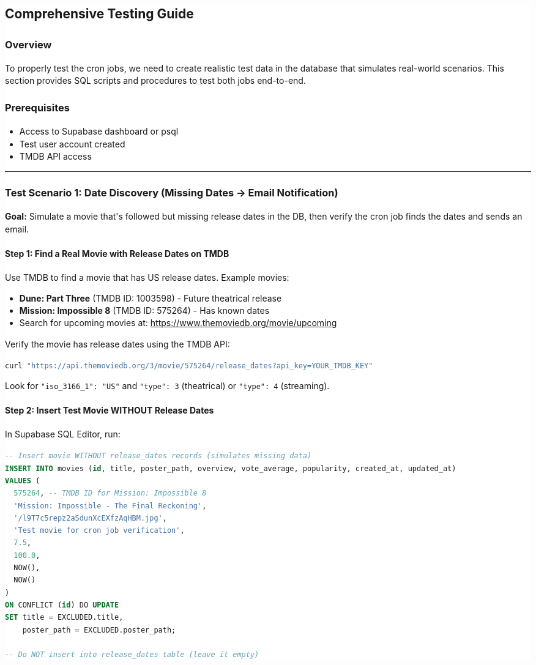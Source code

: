 
## Comprehensive Testing Guide

### Overview
To properly test the cron jobs, we need to create realistic test data in the database that simulates real-world scenarios. This section provides SQL scripts and procedures to test both jobs end-to-end.

### Prerequisites
- Access to Supabase dashboard or psql
- Test user account created
- TMDB API access

---

### Test Scenario 1: Date Discovery (Missing Dates → Email Notification)

**Goal:** Simulate a movie that's followed but missing release dates in the DB, then verify the cron job finds the dates and sends an email.

#### Step 1: Find a Real Movie with Release Dates on TMDB

Use TMDB to find a movie that has US release dates. Example movies:
- **Dune: Part Three** (TMDB ID: 1003598) - Future theatrical release
- **Mission: Impossible 8** (TMDB ID: 575264) - Has known dates
- Search for upcoming movies at: https://www.themoviedb.org/movie/upcoming

Verify the movie has release dates using the TMDB API:
```bash
curl "https://api.themoviedb.org/3/movie/575264/release_dates?api_key=YOUR_TMDB_KEY"
```

Look for `"iso_3166_1": "US"` and `"type": 3` (theatrical) or `"type": 4` (streaming).

#### Step 2: Insert Test Movie WITHOUT Release Dates

In Supabase SQL Editor, run:

```sql
-- Insert movie WITHOUT release_dates records (simulates missing data)
INSERT INTO movies (id, title, poster_path, overview, vote_average, popularity, created_at, updated_at)
VALUES (
  575264, -- TMDB ID for Mission: Impossible 8
  'Mission: Impossible - The Final Reckoning',
  '/l9T7c5repz2aSdunXcEXfzAqHBM.jpg',
  'Test movie for cron job verification',
  7.5,
  100.0,
  NOW(),
  NOW()
)
ON CONFLICT (id) DO UPDATE
SET title = EXCLUDED.title,
    poster_path = EXCLUDED.poster_path;

-- Do NOT insert into release_dates table (leave it empty)
```
